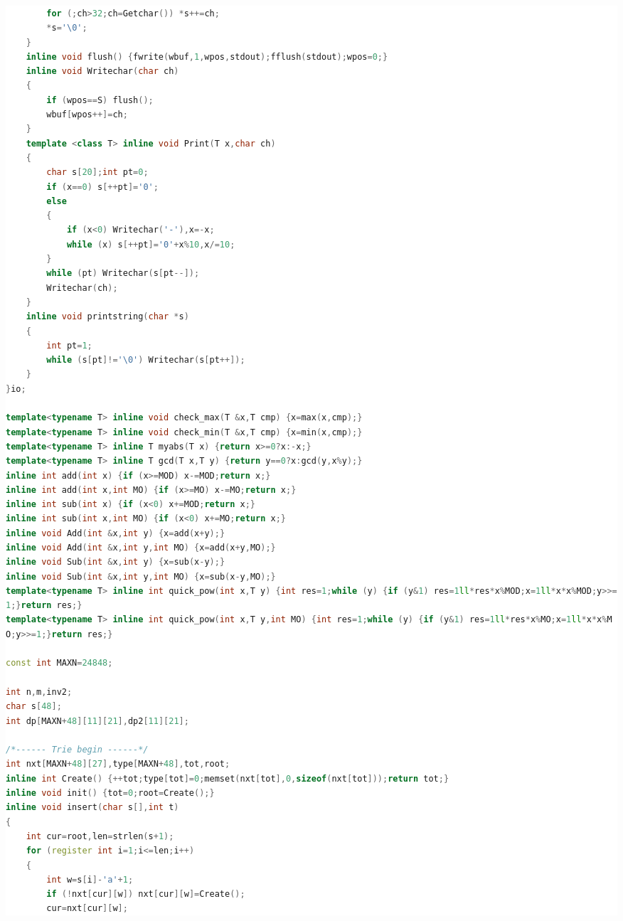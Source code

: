 ```cpp
        for (;ch>32;ch=Getchar()) *s++=ch;
        *s='\0';
    }
    inline void flush() {fwrite(wbuf,1,wpos,stdout);fflush(stdout);wpos=0;}
    inline void Writechar(char ch)
    {
        if (wpos==S) flush();
        wbuf[wpos++]=ch;
    }
    template <class T> inline void Print(T x,char ch)
    {
        char s[20];int pt=0;
        if (x==0) s[++pt]='0';
        else
        {
            if (x<0) Writechar('-'),x=-x;
            while (x) s[++pt]='0'+x%10,x/=10;
        }
        while (pt) Writechar(s[pt--]);
        Writechar(ch);
    }
    inline void printstring(char *s)
    {
        int pt=1;
        while (s[pt]!='\0') Writechar(s[pt++]);
    }
}io;

template<typename T> inline void check_max(T &x,T cmp) {x=max(x,cmp);}
template<typename T> inline void check_min(T &x,T cmp) {x=min(x,cmp);}
template<typename T> inline T myabs(T x) {return x>=0?x:-x;}
template<typename T> inline T gcd(T x,T y) {return y==0?x:gcd(y,x%y);}
inline int add(int x) {if (x>=MOD) x-=MOD;return x;}
inline int add(int x,int MO) {if (x>=MO) x-=MO;return x;}
inline int sub(int x) {if (x<0) x+=MOD;return x;}
inline int sub(int x,int MO) {if (x<0) x+=MO;return x;}
inline void Add(int &x,int y) {x=add(x+y);}
inline void Add(int &x,int y,int MO) {x=add(x+y,MO);}
inline void Sub(int &x,int y) {x=sub(x-y);}
inline void Sub(int &x,int y,int MO) {x=sub(x-y,MO);}
template<typename T> inline int quick_pow(int x,T y) {int res=1;while (y) {if (y&1) res=1ll*res*x%MOD;x=1ll*x*x%MOD;y>>=1;}return res;}
template<typename T> inline int quick_pow(int x,T y,int MO) {int res=1;while (y) {if (y&1) res=1ll*res*x%MO;x=1ll*x*x%MO;y>>=1;}return res;}

const int MAXN=24848;

int n,m,inv2;
char s[48];
int dp[MAXN+48][11][21],dp2[11][21];

/*------ Trie begin ------*/
int nxt[MAXN+48][27],type[MAXN+48],tot,root;
inline int Create() {++tot;type[tot]=0;memset(nxt[tot],0,sizeof(nxt[tot]));return tot;}
inline void init() {tot=0;root=Create();}
inline void insert(char s[],int t)
{
    int cur=root,len=strlen(s+1);
    for (register int i=1;i<=len;i++)
    {
        int w=s[i]-'a'+1;
        if (!nxt[cur][w]) nxt[cur][w]=Create();
        cur=nxt[cur][w];
```